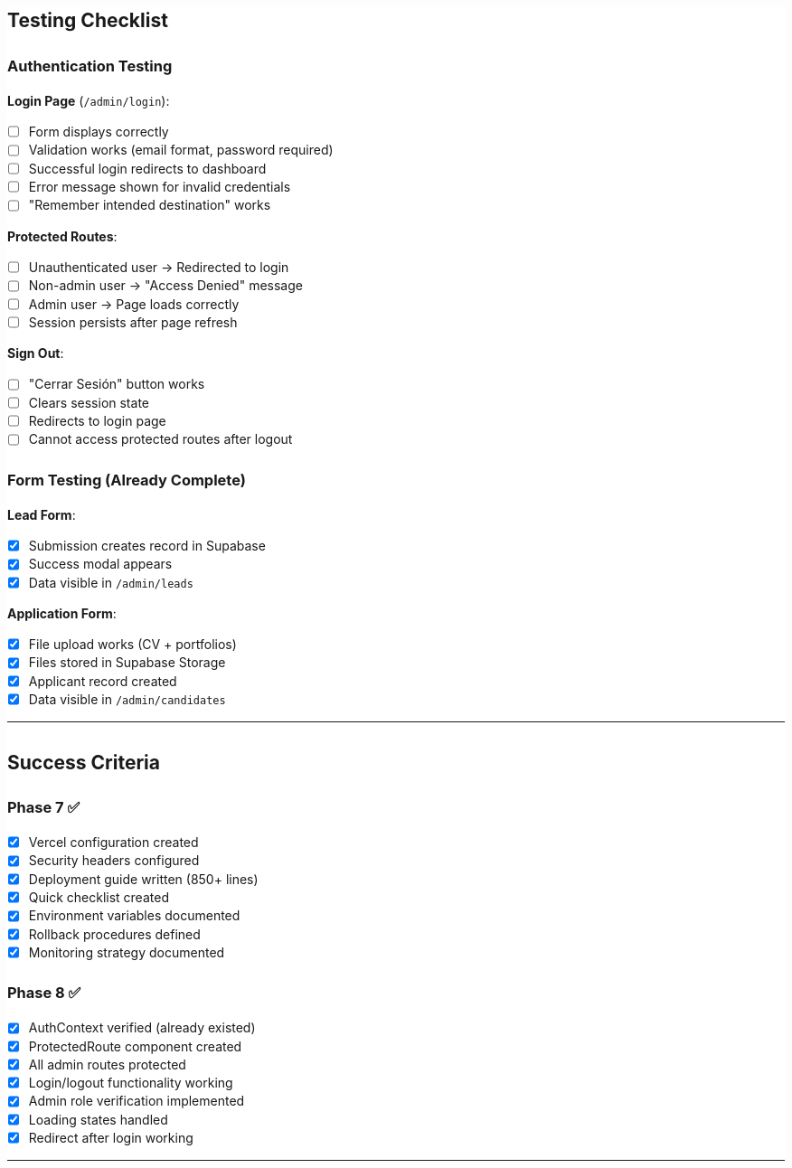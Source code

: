 
## Testing Checklist

### Authentication Testing

**Login Page** (`/admin/login`):
- [ ] Form displays correctly
- [ ] Validation works (email format, password required)
- [ ] Successful login redirects to dashboard
- [ ] Error message shown for invalid credentials
- [ ] "Remember intended destination" works

**Protected Routes**:
- [ ] Unauthenticated user → Redirected to login
- [ ] Non-admin user → "Access Denied" message
- [ ] Admin user → Page loads correctly
- [ ] Session persists after page refresh

**Sign Out**:
- [ ] "Cerrar Sesión" button works
- [ ] Clears session state
- [ ] Redirects to login page
- [ ] Cannot access protected routes after logout

### Form Testing (Already Complete)

**Lead Form**:
- [x] Submission creates record in Supabase
- [x] Success modal appears
- [x] Data visible in `/admin/leads`

**Application Form**:
- [x] File upload works (CV + portfolios)
- [x] Files stored in Supabase Storage
- [x] Applicant record created
- [x] Data visible in `/admin/candidates`

---

## Success Criteria

### Phase 7 ✅
- [x] Vercel configuration created
- [x] Security headers configured
- [x] Deployment guide written (850+ lines)
- [x] Quick checklist created
- [x] Environment variables documented
- [x] Rollback procedures defined
- [x] Monitoring strategy documented

### Phase 8 ✅
- [x] AuthContext verified (already existed)
- [x] ProtectedRoute component created
- [x] All admin routes protected
- [x] Login/logout functionality working
- [x] Admin role verification implemented
- [x] Loading states handled
- [x] Redirect after login working

---